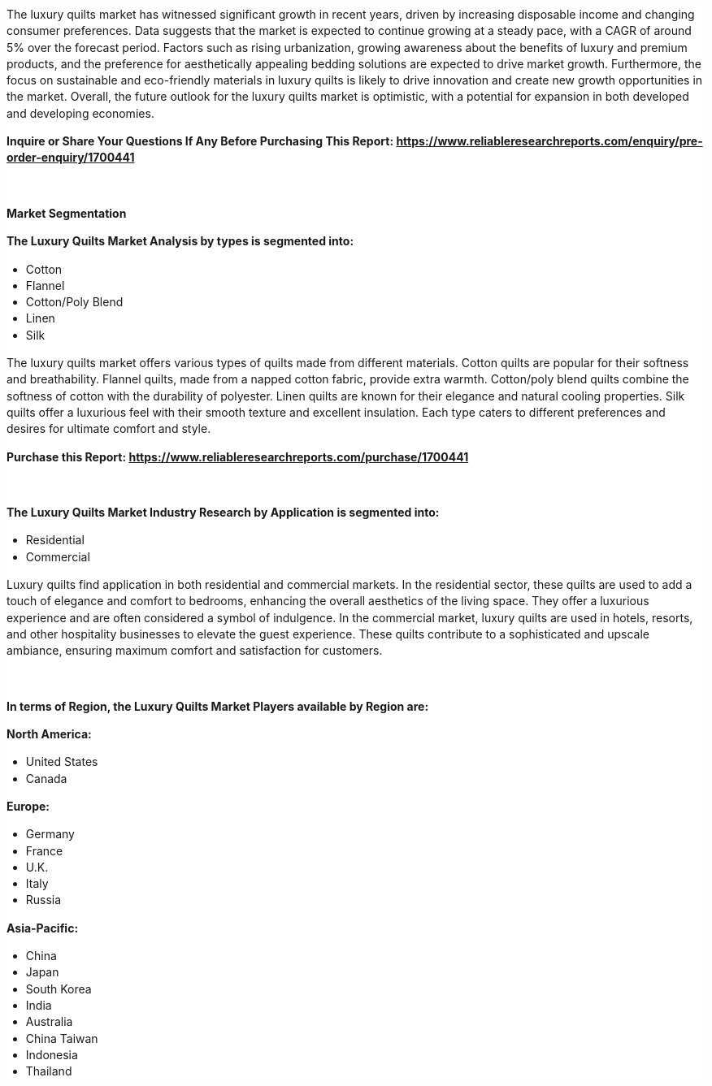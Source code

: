 <p><p>The luxury quilts market has witnessed significant growth in recent years, driven by increasing disposable income and changing consumer preferences. Data suggests that the market is expected to continue growing at a steady pace, with a CAGR of around 5% over the forecast period. Factors such as rising urbanization, growing awareness about the benefits of luxury and premium products, and the preference for aesthetically appealing bedding solutions are expected to drive market growth. Furthermore, the focus on sustainable and eco-friendly materials in luxury quilts is likely to drive innovation and create new growth opportunities in the market. Overall, the future outlook for the luxury quilts market is optimistic, with a potential for expansion in both developed and developing economies.</p></p>
<p><strong>Inquire or Share Your Questions If Any Before Purchasing This Report: <a href="https://www.reliableresearchreports.com/enquiry/pre-order-enquiry/1700441">https://www.reliableresearchreports.com/enquiry/pre-order-enquiry/1700441</a></strong></p>
<p>&nbsp;</p>
<p><strong>Market Segmentation</strong></p>
<p><strong>The Luxury Quilts Market Analysis by types is segmented into:</strong></p>
<p><ul><li>Cotton</li><li>Flannel</li><li>Cotton/Poly Blend</li><li>Linen</li><li>Silk</li></ul></p>
<p><p>The luxury quilts market offers various types of quilts made from different materials. Cotton quilts are popular for their softness and breathability. Flannel quilts, made from a napped cotton fabric, provide extra warmth. Cotton/poly blend quilts combine the softness of cotton with the durability of polyester. Linen quilts are known for their elegance and natural cooling properties. Silk quilts offer a luxurious feel with their smooth texture and excellent insulation. Each type caters to different preferences and desires for ultimate comfort and style.</p></p>
<p><strong>Purchase this Report:&nbsp;<a href="https://www.reliableresearchreports.com/purchase/1700441">https://www.reliableresearchreports.com/purchase/1700441</a></strong></p>
<p>&nbsp;</p>
<p><strong>The Luxury Quilts Market Industry Research by Application is segmented into:</strong></p>
<p><ul><li>Residential</li><li>Commercial</li></ul></p>
<p><p>Luxury quilts find application in both residential and commercial markets. In the residential sector, these quilts are used to add a touch of elegance and comfort to bedrooms, enhancing the overall aesthetics of the living space. They offer a luxurious experience and are often considered a symbol of indulgence. In the commercial market, luxury quilts are used in hotels, resorts, and other hospitality businesses to elevate the guest experience. These quilts contribute to a sophisticated and upscale ambiance, ensuring maximum comfort and satisfaction for customers.</p></p>
<p>&nbsp;</p>
<p><strong>In terms of Region, the Luxury Quilts Market Players available by Region are:</strong></p>
<p>
    <p> <strong> North America: </strong>
        <ul>
            <li>United States</li>
            <li>Canada</li>
        </ul>
        </p> 
    <p> <strong> Europe: </strong>
        <ul>
            <li>Germany</li>
            <li>France</li>
            <li>U.K.</li>
            <li>Italy</li>
            <li>Russia</li>
        </ul>
        </p> 
    <p> <strong> Asia-Pacific: </strong>
        <ul>
            <li>China</li>
            <li>Japan</li>
            <li>South Korea</li>
            <li>India</li>
            <li>Australia</li>
            <li>China Taiwan</li>
            <li>Indonesia</li>
            <li>Thailand</li>